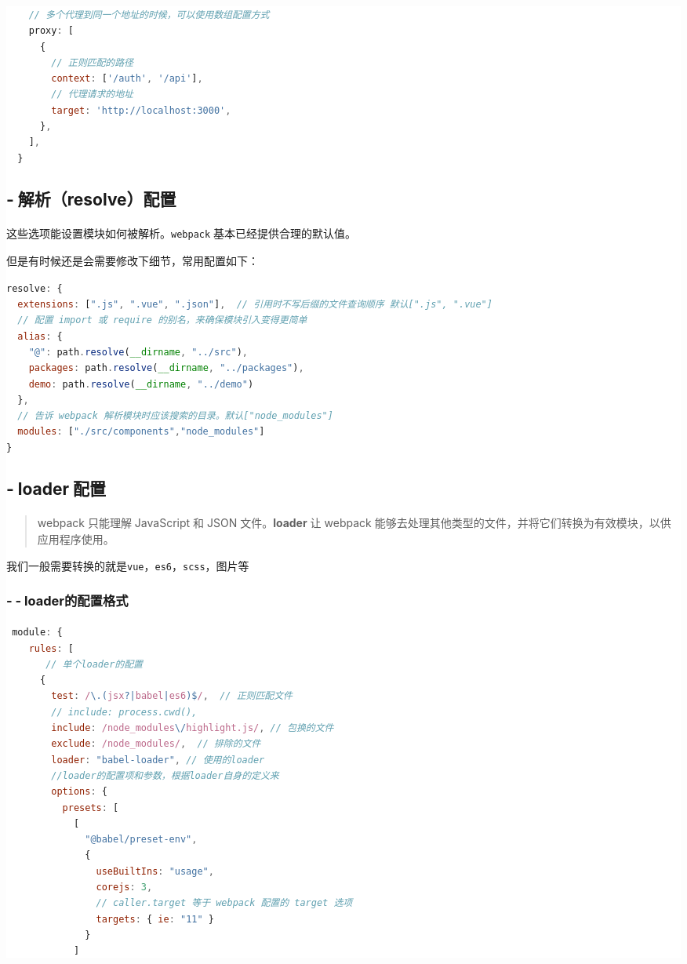 ```javascript
    // 多个代理到同一个地址的时候，可以使用数组配置方式
    proxy: [
      {
        // 正则匹配的路径
        context: ['/auth', '/api'],
        // 代理请求的地址
        target: 'http://localhost:3000',
      },
    ],
  }
```



## - 解析（resolve）配置

这些选项能设置模块如何被解析。`webpack` 基本已经提供合理的默认值。

但是有时候还是会需要修改下细节，常用配置如下：

```javascript
resolve: {
  extensions: [".js", ".vue", ".json"],  // 引用时不写后缀的文件查询顺序 默认[".js", ".vue"]
  // 配置 import 或 require 的别名，来确保模块引入变得更简单
  alias: {
    "@": path.resolve(__dirname, "../src"),
    packages: path.resolve(__dirname, "../packages"),
    demo: path.resolve(__dirname, "../demo")
  },
  // 告诉 webpack 解析模块时应该搜索的目录。默认["node_modules"]
  modules: ["./src/components","node_modules"]
}
```



## - loader 配置

> webpack 只能理解 JavaScript 和 JSON 文件。**loader** 让 webpack 能够去处理其他类型的文件，并将它们转换为有效模块，以供应用程序使用。

我们一般需要转换的就是`vue`，`es6`，`scss`，图片等

### - - loader的配置格式

```javascript
 module: {
    rules: [
       // 单个loader的配置
      { 
        test: /\.(jsx?|babel|es6)$/,  // 正则匹配文件
        // include: process.cwd(), 
        include: /node_modules\/highlight.js/, // 包换的文件
        exclude: /node_modules/,  // 排除的文件
        loader: "babel-loader", // 使用的loader
        //loader的配置项和参数，根据loader自身的定义来
        options: {  
          presets: [
            [
              "@babel/preset-env",
              {
                useBuiltIns: "usage",
                corejs: 3,
                // caller.target 等于 webpack 配置的 target 选项
                targets: { ie: "11" }
              }
            ]
```